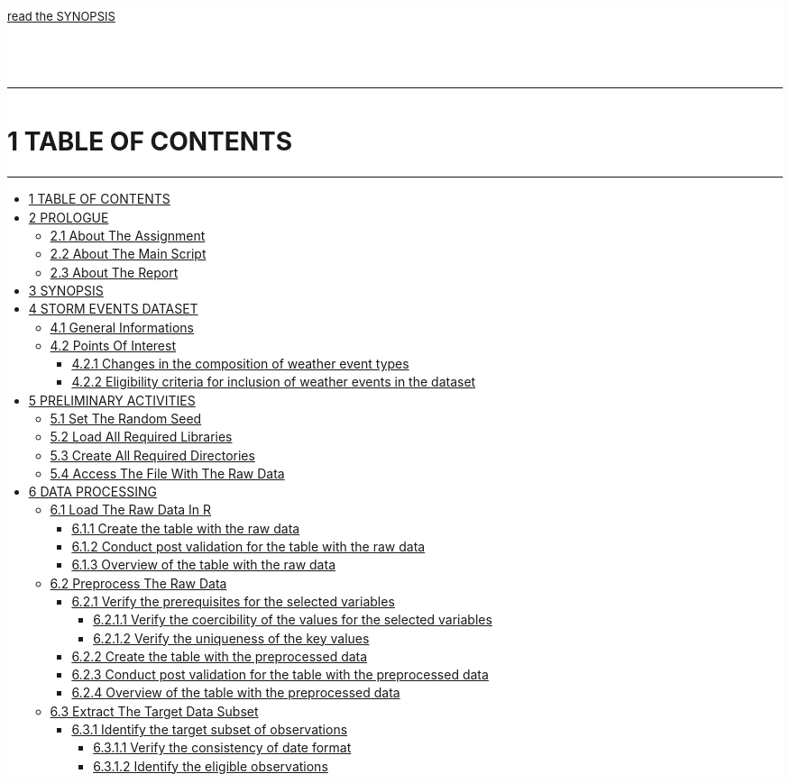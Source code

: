 <font size="2">[read the SYNOPSIS](#ind-3--SYNOPSIS)</font>

<br>  
<br>

------------------------------------------------------------------------

1 TABLE OF CONTENTS
===================

------------------------------------------------------------------------

-   [1 TABLE OF CONTENTS](#ind-1--TABLE-OF-CONTENTS)  
-   [2 PROLOGUE](#ind-2--PROLOGUE)
    -   [2.1 About The Assignment](#ind-2-1--About-The-Assignment)  
    -   [2.2 About The Main Script](#ind-2-2--About-The-Main-Script)  
    -   [2.3 About The Report](#ind-2-3--About-The-Report)  
-   [3 SYNOPSIS](#ind-3--SYNOPSIS)  
-   [4 STORM EVENTS DATASET](#ind-4--STORM-EVENTS-DATASET)
    -   [4.1 General Informations](#ind-4-1--General-Informations)  
    -   [4.2 Points Of Interest](#ind-4-2--Points-Of-Interest)
        -   [4.2.1 Changes in the composition of weather event
            types](#ind-4-2-1--Changes-in-the-composition-of-weather-event-types)  
        -   [4.2.2 Eligibility criteria for inclusion of weather events
            in the
            dataset](#ind-4-2-2--Eligibility-criteria-for-inclusion-of-weather-events-in-the-dataset)
-   [5 PRELIMINARY ACTIVITIES](#ind-5--PRELIMINARY-ACTIVITIES)
    -   [5.1 Set The Random Seed](#ind-5-1--Set-The-Random-Seed)  
    -   [5.2 Load All Required
        Libraries](#ind-5-2--Load-All-Required-Libraries)  
    -   [5.3 Create All Required
        Directories](#ind-5-3--Create-All-Required-Directories)  
    -   [5.4 Access The File With The Raw
        Data](#ind-5-4--Access-The-File-With-The-Raw-Data)  
-   [6 DATA PROCESSING](#ind-6--DATA-PROCESSING)
    -   [6.1 Load The Raw Data In R](#ind-6-1--Load-The-Raw-Data-In_R)
        -   [6.1.1 Create the table with the raw
            data](#ind-6-1-1--Create-the-table-with-the-raw-data)  
        -   [6.1.2 Conduct post validation for the table with the raw
            data](#ind-6-1-2--Conduct-post-validation-for-the-table-with-the-raw-data)  
        -   [6.1.3 Overview of the table with the raw
            data](#ind-6-1-3--Overview-of-the-table-with-the-raw-data)  
    -   [6.2 Preprocess The Raw Data](#ind-6-2--Preprocess-The-Raw-Data)
        -   [6.2.1 Verify the prerequisites for the selected
            variables](#ind-6-2-1--Verify-the-prerequisites-for-the-selected-variables)
            -   [6.2.1.1 Verify the coercibility of the values for the
                selected
                variables](#ind-6-2-1-1--Verify-the-coercibility-for-the-values-at-the-selected-variables)  
            -   [6.2.1.2 Verify the uniqueness of the key
                values](#ind-6-2-1-2--Verify-the-uniqueness-of-the-key-values)  
        -   [6.2.2 Create the table with the preprocessed
            data](#ind-6-2-2--Create-the-table-with-the-preprocessed-data)  
        -   [6.2.3 Conduct post validation for the table with the
            preprocessed
            data](#ind-6-2-3--Conduct-post-validation-for-the-table-with-the-preprocessed-data)  
        -   [6.2.4 Overview of the table with the preprocessed
            data](#ind-6-2-4--Overview-of-the-table-with-the-preprocessed-data)  
    -   [6.3 Extract The Target Data
        Subset](#ind-6-3--Extract-The-Target-Data-Subset)
        -   [6.3.1 Identify the target subset of
            observations](#ind-6-3-1--Identify-the-target-subset-of-observations)
            -   [6.3.1.1 Verify the consistency of date
                format](#ind-6-3-1-1--Verify-the-consistency-of-date-format)  
            -   [6.3.1.2 Identify the eligible
                observations](#ind-6-3-1-2--Identify-the-eligible-observations)  